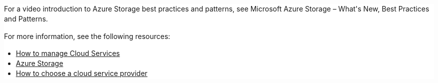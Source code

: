 For a video introduction to Azure Storage best practices and patterns, see Microsoft Azure Storage – What's New, Best Practices and Patterns.

For more information, see the following resources:

* [How to manage Cloud Services](cloud-services-how-to-manage-portal.md)
* [Azure Storage](../storage/index.yml)
* [How to choose a cloud service provider](https://azure.microsoft.com/overview/choosing-a-cloud-service-provider/)

